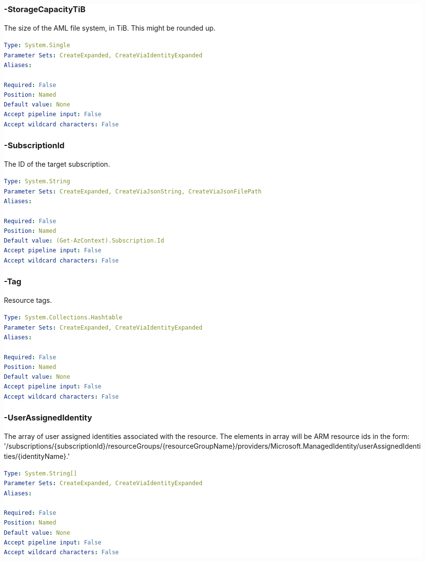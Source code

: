 ### -StorageCapacityTiB
The size of the AML file system, in TiB.
This might be rounded up.

```yaml
Type: System.Single
Parameter Sets: CreateExpanded, CreateViaIdentityExpanded
Aliases:

Required: False
Position: Named
Default value: None
Accept pipeline input: False
Accept wildcard characters: False
```

### -SubscriptionId
The ID of the target subscription.

```yaml
Type: System.String
Parameter Sets: CreateExpanded, CreateViaJsonString, CreateViaJsonFilePath
Aliases:

Required: False
Position: Named
Default value: (Get-AzContext).Subscription.Id
Accept pipeline input: False
Accept wildcard characters: False
```

### -Tag
Resource tags.

```yaml
Type: System.Collections.Hashtable
Parameter Sets: CreateExpanded, CreateViaIdentityExpanded
Aliases:

Required: False
Position: Named
Default value: None
Accept pipeline input: False
Accept wildcard characters: False
```

### -UserAssignedIdentity
The array of user assigned identities associated with the resource.
The elements in array will be ARM resource ids in the form: '/subscriptions/{subscriptionId}/resourceGroups/{resourceGroupName}/providers/Microsoft.ManagedIdentity/userAssignedIdentities/{identityName}.'

```yaml
Type: System.String[]
Parameter Sets: CreateExpanded, CreateViaIdentityExpanded
Aliases:

Required: False
Position: Named
Default value: None
Accept pipeline input: False
Accept wildcard characters: False
```

